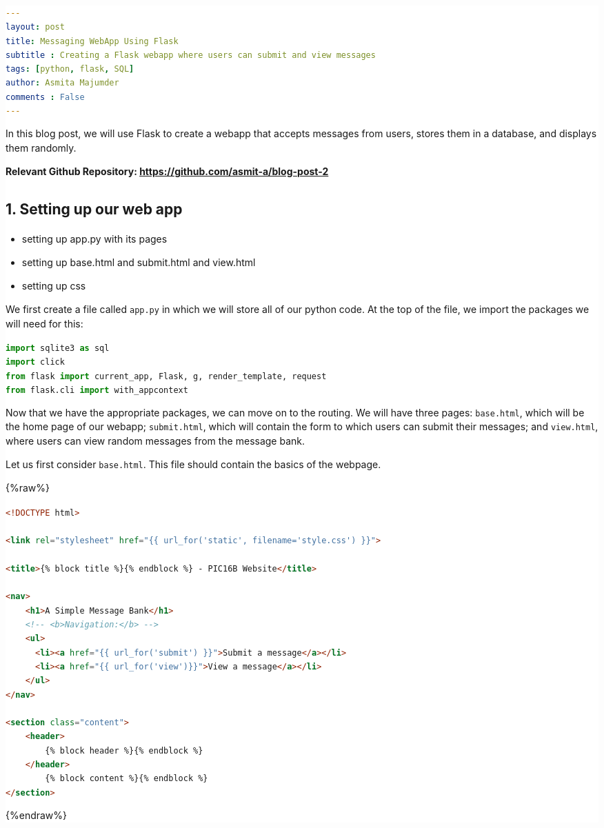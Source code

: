 ```yaml
---
layout: post
title: Messaging WebApp Using Flask
subtitle : Creating a Flask webapp where users can submit and view messages
tags: [python, flask, SQL]
author: Asmita Majumder
comments : False
---
```


In this blog post, we will use Flask to create a webapp that accepts messages from users, stores them in a database, and displays them randomly. 

**Relevant Github Repository: https://github.com/asmit-a/blog-post-2**

## 1. Setting up our web app 

- setting up app.py with its pages

- setting up base.html and submit.html and view.html 
- setting up css

We first create a file called `app.py` in which we will store all of our python code. At the top of the file, we import the packages we will need for this: 

```python
import sqlite3 as sql
import click
from flask import current_app, Flask, g, render_template, request 
from flask.cli import with_appcontext
```

Now that we have the appropriate packages, we can move on to the routing. We will have three pages: `base.html`, which will be the home page of our webapp; `submit.html`, which will contain the form to which users can submit their messages; and `view.html`, where users can view random messages from the message bank. 

Let us first consider `base.html`. This file should contain the basics of the webpage. 

{%raw%}
```html
<!DOCTYPE html> 

<link rel="stylesheet" href="{{ url_for('static', filename='style.css') }}">

<title>{% block title %}{% endblock %} - PIC16B Website</title>

<nav>
    <h1>A Simple Message Bank</h1>
    <!-- <b>Navigation:</b> -->
    <ul>
      <li><a href="{{ url_for('submit') }}">Submit a message</a></li> 
      <li><a href="{{ url_for('view')}}">View a message</a></li>
    </ul>
</nav>

<section class="content">
    <header>
        {% block header %}{% endblock %}
    </header>
        {% block content %}{% endblock %}
</section>
```
{%endraw%}
